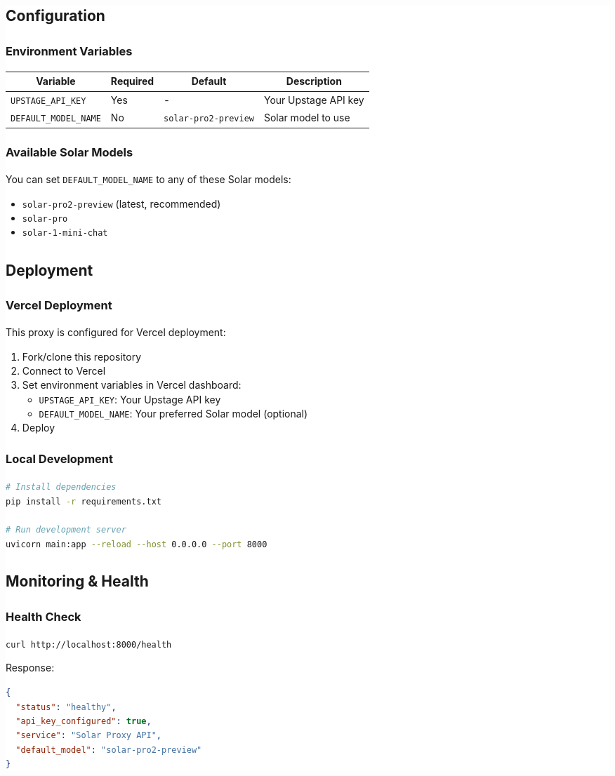 ## Configuration

### Environment Variables

| Variable | Required | Default | Description |
|----------|----------|---------|-------------|
| `UPSTAGE_API_KEY` | Yes | - | Your Upstage API key |
| `DEFAULT_MODEL_NAME` | No | `solar-pro2-preview` | Solar model to use |

### Available Solar Models

You can set `DEFAULT_MODEL_NAME` to any of these Solar models:

- `solar-pro2-preview` (latest, recommended)
- `solar-pro`
- `solar-1-mini-chat`

## Deployment

### Vercel Deployment

This proxy is configured for Vercel deployment:

1. Fork/clone this repository
2. Connect to Vercel
3. Set environment variables in Vercel dashboard:
   - `UPSTAGE_API_KEY`: Your Upstage API key
   - `DEFAULT_MODEL_NAME`: Your preferred Solar model (optional)
4. Deploy

### Local Development

```bash
# Install dependencies
pip install -r requirements.txt

# Run development server
uvicorn main:app --reload --host 0.0.0.0 --port 8000
```

## Monitoring & Health

### Health Check

```bash
curl http://localhost:8000/health
```

Response:
```json
{
  "status": "healthy",
  "api_key_configured": true,
  "service": "Solar Proxy API", 
  "default_model": "solar-pro2-preview"
}
```
